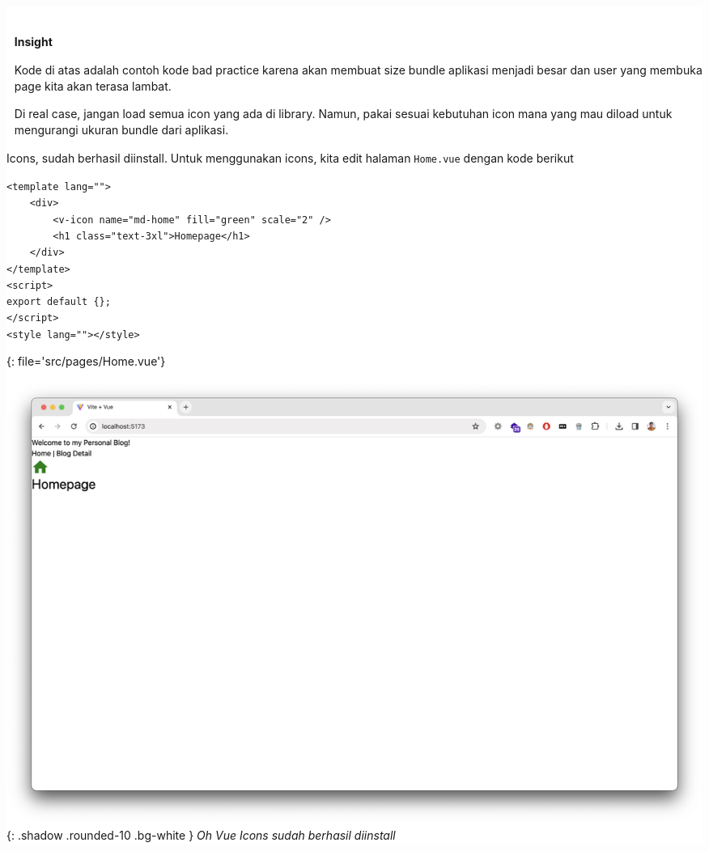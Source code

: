 <div class="alert alert-warning d-flex" role="alert">
    <a name="explain_query_key_value">&nbsp;</a>
    <i class="fas fa-lightbulb mt-2"></i>
    <div style="margin-left: 0.7em;">
        <p><strong>Insight</strong></p>
        <p>Kode di atas adalah contoh kode bad practice karena akan membuat size bundle aplikasi menjadi besar dan user yang membuka page kita akan terasa lambat.</p>
        <p>Di real case, jangan load semua icon yang ada di library. Namun, pakai sesuai kebutuhan icon mana yang mau diload untuk mengurangi ukuran bundle dari aplikasi.</p>
    </div>
</div>

Icons, sudah berhasil diinstall. Untuk menggunakan icons, kita edit halaman `Home.vue` dengan kode berikut

```vue
<template lang="">
    <div>
        <v-icon name="md-home" fill="green" scale="2" />
        <h1 class="text-3xl">Homepage</h1>
    </div>
</template>
<script>
export default {};
</script>
<style lang=""></style>
```
{: file='src/pages/Home.vue'}


![](/assets/img/posts/4/vue-icon.png){: .shadow .rounded-10 .bg-white }
<em>Oh Vue Icons sudah berhasil diinstall</em>

